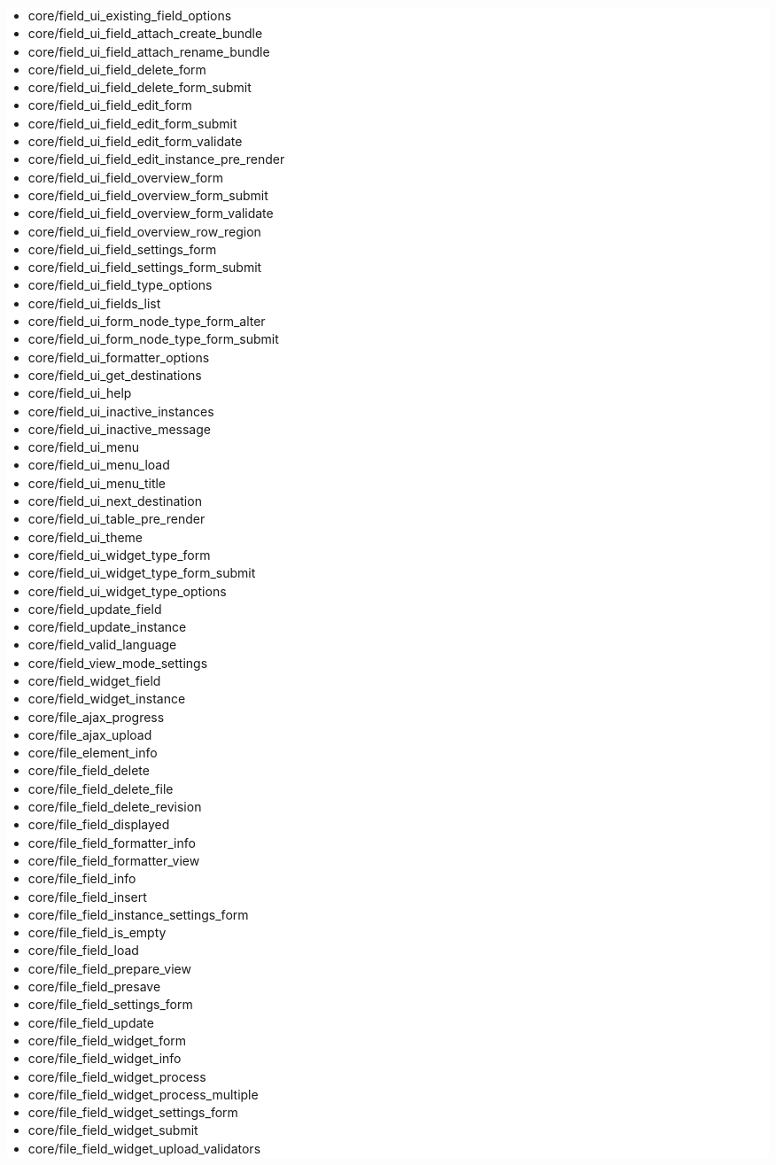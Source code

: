 * core/field_ui_existing_field_options
* core/field_ui_field_attach_create_bundle
* core/field_ui_field_attach_rename_bundle
* core/field_ui_field_delete_form
* core/field_ui_field_delete_form_submit
* core/field_ui_field_edit_form
* core/field_ui_field_edit_form_submit
* core/field_ui_field_edit_form_validate
* core/field_ui_field_edit_instance_pre_render
* core/field_ui_field_overview_form
* core/field_ui_field_overview_form_submit
* core/field_ui_field_overview_form_validate
* core/field_ui_field_overview_row_region
* core/field_ui_field_settings_form
* core/field_ui_field_settings_form_submit
* core/field_ui_field_type_options
* core/field_ui_fields_list
* core/field_ui_form_node_type_form_alter
* core/field_ui_form_node_type_form_submit
* core/field_ui_formatter_options
* core/field_ui_get_destinations
* core/field_ui_help
* core/field_ui_inactive_instances
* core/field_ui_inactive_message
* core/field_ui_menu
* core/field_ui_menu_load
* core/field_ui_menu_title
* core/field_ui_next_destination
* core/field_ui_table_pre_render
* core/field_ui_theme
* core/field_ui_widget_type_form
* core/field_ui_widget_type_form_submit
* core/field_ui_widget_type_options
* core/field_update_field
* core/field_update_instance
* core/field_valid_language
* core/field_view_mode_settings
* core/field_widget_field
* core/field_widget_instance
* core/file_ajax_progress
* core/file_ajax_upload
* core/file_element_info
* core/file_field_delete
* core/file_field_delete_file
* core/file_field_delete_revision
* core/file_field_displayed
* core/file_field_formatter_info
* core/file_field_formatter_view
* core/file_field_info
* core/file_field_insert
* core/file_field_instance_settings_form
* core/file_field_is_empty
* core/file_field_load
* core/file_field_prepare_view
* core/file_field_presave
* core/file_field_settings_form
* core/file_field_update
* core/file_field_widget_form
* core/file_field_widget_info
* core/file_field_widget_process
* core/file_field_widget_process_multiple
* core/file_field_widget_settings_form
* core/file_field_widget_submit
* core/file_field_widget_upload_validators